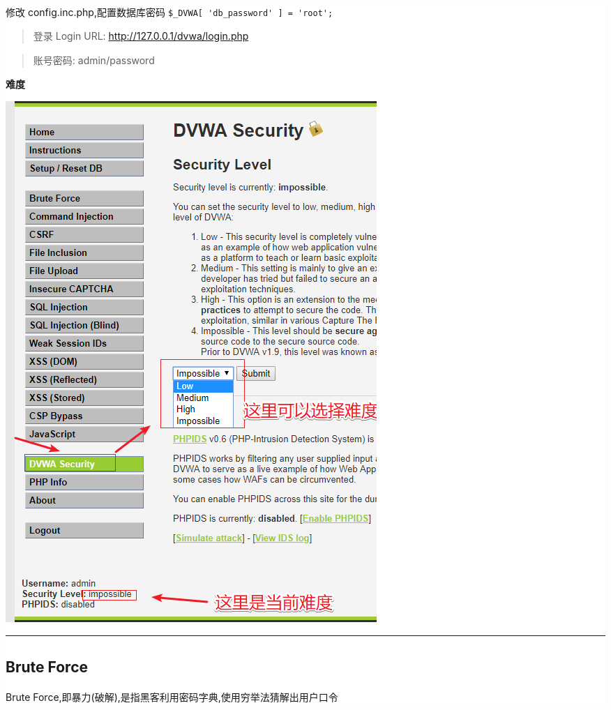 
修改 config.inc.php,配置数据库密码 `$_DVWA[ 'db_password' ] = 'root';`

> 登录 Login URL: http://127.0.0.1/dvwa/login.php

> 账号密码: admin/password

**难度**

![](../../../../assets/img/安全/实验/Misc/dvwa/dvwa4.png)

---

## Brute Force

Brute Force,即暴力(破解),是指黑客利用密码字典,使用穷举法猜解出用户口令
